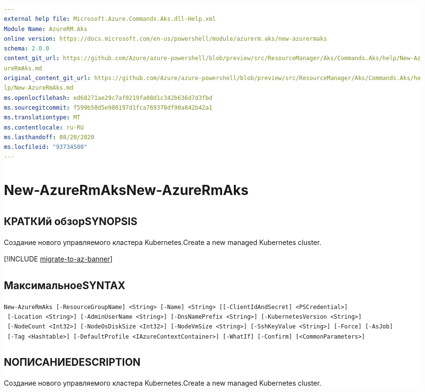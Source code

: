 ```yaml
---
external help file: Microsoft.Azure.Commands.Aks.dll-Help.xml
Module Name: AzureRM.Aks
online version: https://docs.microsoft.com/en-us/powershell/module/azurerm.aks/new-azurermaks
schema: 2.0.0
content_git_url: https://github.com/Azure/azure-powershell/blob/preview/src/ResourceManager/Aks/Commands.Aks/help/New-AzureRmAks.md
original_content_git_url: https://github.com/Azure/azure-powershell/blob/preview/src/ResourceManager/Aks/Commands.Aks/help/New-AzureRmAks.md
ms.openlocfilehash: ed68271ae29c7af0219fa08d1c342b636d7d3fbd
ms.sourcegitcommit: f599b50d5e980197d1fca769378df90a842b42a1
ms.translationtype: MT
ms.contentlocale: ru-RU
ms.lasthandoff: 08/20/2020
ms.locfileid: "93734500"
---
```

# <span data-ttu-id="b9b52-101">New-AzureRmAks</span><span class="sxs-lookup"><span data-stu-id="b9b52-101">New-AzureRmAks</span></span>

## <span data-ttu-id="b9b52-102">КРАТКИй обзор</span><span class="sxs-lookup"><span data-stu-id="b9b52-102">SYNOPSIS</span></span>
<span data-ttu-id="b9b52-103">Создание нового управляемого кластера Kubernetes.</span><span class="sxs-lookup"><span data-stu-id="b9b52-103">Create a new managed Kubernetes cluster.</span></span>

[!INCLUDE [migrate-to-az-banner](../../includes/migrate-to-az-banner.md)]

## <span data-ttu-id="b9b52-104">Максимальное</span><span class="sxs-lookup"><span data-stu-id="b9b52-104">SYNTAX</span></span>

```
New-AzureRmAks [-ResourceGroupName] <String> [-Name] <String> [[-ClientIdAndSecret] <PSCredential>]
 [-Location <String>] [-AdminUserName <String>] [-DnsNamePrefix <String>] [-KubernetesVersion <String>]
 [-NodeCount <Int32>] [-NodeOsDiskSize <Int32>] [-NodeVmSize <String>] [-SshKeyValue <String>] [-Force] [-AsJob]
 [-Tag <Hashtable>] [-DefaultProfile <IAzureContextContainer>] [-WhatIf] [-Confirm] [<CommonParameters>]
```

## <span data-ttu-id="b9b52-105">NОПИСАНИЕ</span><span class="sxs-lookup"><span data-stu-id="b9b52-105">DESCRIPTION</span></span>
<span data-ttu-id="b9b52-106">Создание нового управляемого кластера Kubernetes.</span><span class="sxs-lookup"><span data-stu-id="b9b52-106">Create a new managed Kubernetes cluster.</span></span>
